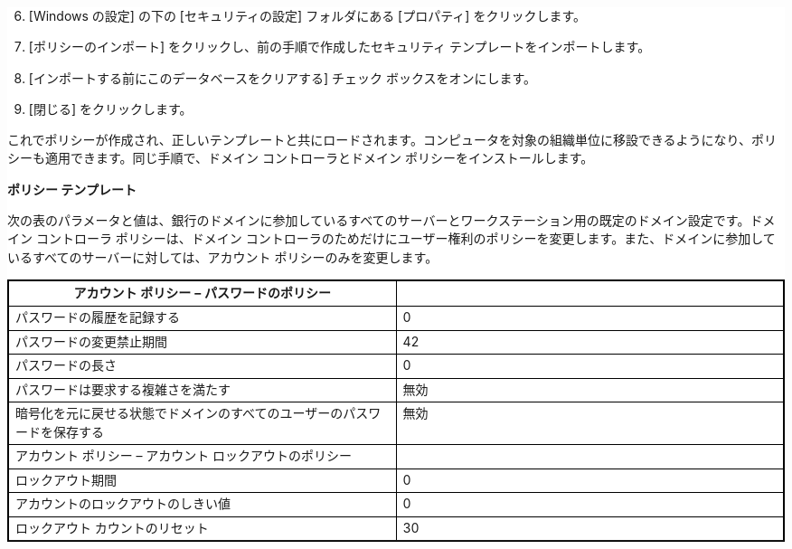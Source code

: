 6.  \[Windows の設定\] の下の \[セキュリティの設定\] フォルダにある \[プロパティ\] をクリックします。
  
7.  \[ポリシーのインポート\] をクリックし、前の手順で作成したセキュリティ テンプレートをインポートします。
  
8.  \[インポートする前にこのデータベースをクリアする\] チェック ボックスをオンにします。
  
9.  \[閉じる\] をクリックします。
  
これでポリシーが作成され、正しいテンプレートと共にロードされます。コンピュータを対象の組織単位に移設できるようになり、ポリシーも適用できます。同じ手順で、ドメイン コントローラとドメイン ポリシーをインストールします。
  
**ポリシー テンプレート**
  
次の表のパラメータと値は、銀行のドメインに参加しているすべてのサーバーとワークステーション用の既定のドメイン設定です。ドメイン コントローラ ポリシーは、ドメイン コントローラのためだけにユーザー権利のポリシーを変更します。また、ドメインに参加しているすべてのサーバーに対しては、アカウント ポリシーのみを変更します。

 
<p> </p>
<table style="border:1px solid black;">
<colgroup>
<col width="50%" />
<col width="50%" />
</colgroup>
<thead>
<tr class="header">
<th style="border:1px solid black;" >アカウント ポリシー – パスワードのポリシー</th>
<th style="border:1px solid black;" > </th>
</tr>
</thead>
<tbody>
<tr class="odd">
<td style="border:1px solid black;">パスワードの履歴を記録する</td>
<td style="border:1px solid black;">0</td>
</tr>
<tr class="even">
<td style="border:1px solid black;">パスワードの変更禁止期間</td>
<td style="border:1px solid black;">42</td>
</tr>
<tr class="odd">
<td style="border:1px solid black;">パスワードの長さ</td>
<td style="border:1px solid black;">0</td>
</tr>
<tr class="even">
<td style="border:1px solid black;">パスワードは要求する複雑さを満たす</td>
<td style="border:1px solid black;">無効</td>
</tr>
<tr class="odd">
<td style="border:1px solid black;">暗号化を元に戻せる状態でドメインのすべてのユーザーのパスワードを保存する</td>
<td style="border:1px solid black;">無効</td>
</tr>
<tr class="even">
<td style="border:1px solid black;">アカウント ポリシー – アカウント ロックアウトのポリシー</td>
<td style="border:1px solid black;"> </td>
</tr>
<tr class="odd">
<td style="border:1px solid black;">ロックアウト期間</td>
<td style="border:1px solid black;">0</td>
</tr>
<tr class="even">
<td style="border:1px solid black;">アカウントのロックアウトのしきい値</td>
<td style="border:1px solid black;">0</td>
</tr>
<tr class="odd">
<td style="border:1px solid black;">ロックアウト カウントのリセット</td>
<td style="border:1px solid black;">30</td>
</tr>
<tr class="even">
